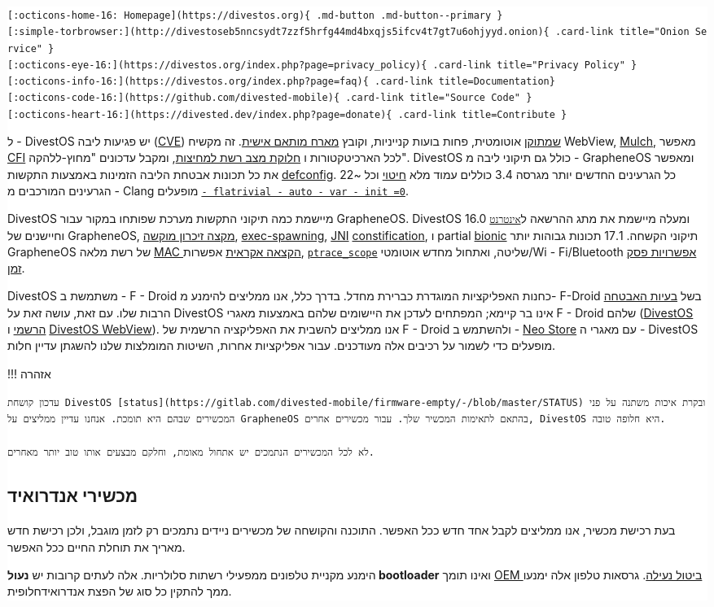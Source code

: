     [:octicons-home-16: Homepage](https://divestos.org){ .md-button .md-button--primary }
    [:simple-torbrowser:](http://divestoseb5nncsydt7zzf5hrfg44md4bxqjs5ifcv4t7gt7u6ohjyyd.onion){ .card-link title="Onion Service" }
    [:octicons-eye-16:](https://divestos.org/index.php?page=privacy_policy){ .card-link title="Privacy Policy" }
    [:octicons-info-16:](https://divestos.org/index.php?page=faq){ .card-link title=Documentation}
    [:octicons-code-16:](https://github.com/divested-mobile){ .card-link title="Source Code" }
    [:octicons-heart-16:](https://divested.dev/index.php?page=donate){ .card-link title=Contribute }

ל - DivestOS יש פגיעות ליבה ([CVE](https://en.wikipedia.org/wiki/Common_Vulnerabilities_and_Exposures)) [שמתוקן](https://gitlab.com/divested-mobile/cve_checker) אוטומטית, פחות בועות קנייניות, וקובץ [מארח מותאם אישית](https://divested.dev/index.php?page=dnsbl). זה מקשיח WebView, [Mulch](https://gitlab.com/divested-mobile/mulch), מאפשר [CFI](https://en.wikipedia.org/wiki/Control-flow_integrity) לכל הארכיטקטורות ו [חלוקת מצב רשת למחיצות](https://developer.mozilla.org/en-US/docs/Web/Privacy/State_Partitioning), ומקבל עדכונים "מחוץ-ללהקה". DivestOS כולל גם תיקוני ליבה מ - GrapheneOS ומאפשר את כל תכונות אבטחת הליבה הזמינות באמצעות התקשות [defconfig](https://github.com/Divested-Mobile/DivestOS-Build/blob/master/Scripts/Common/Functions.sh#L758). כל הגרעינים החדשים יותר מגרסה 3.4 כוללים עמוד מלא [חיטוי](https://lwn.net/Articles/334747/) וכל ~22 הגרעינים המורכבים מ - Clang מופעלים [`- flatrivial - auto - var - init =0`](https://reviews.llvm.org/D54604?id=174471).

DivestOS מיישמת כמה תיקוני התקשות מערכת שפותחו במקור עבור GrapheneOS. DivestOS 16.0 ומעלה מיישמת את מתג ההרשאה ל[`אינטרנט`](https://developer.android.com/training/basics/network-ops/connecting) וחיישנים של GrapheneOS, [מקצה זיכרון מוקשה](https://github.com/GrapheneOS/hardened_malloc), [exec-spawning](https://blog.privacyguides.org/2022/04/21/grapheneos-or-calyxos/#additional-hardening), [JNI](https://en.wikipedia.org/wiki/Java_Native_Interface) [constification](https://en.wikipedia.org/wiki/Const_(computer_programming)), ו partial [bionic](https://en.wikipedia.org/wiki/Bionic_(software)) תיקוני הקשחה. 17.1 תכונות גבוהות יותר GrapheneOS של רשת מלאה [MAC הקצאה אקראית](https://en.wikipedia.org/wiki/MAC_address#Randomization) אפשרות, [`ptrace_scope`](https://www.kernel.org/doc/html/latest/admin-guide/LSM/Yama.html) שליטה, ואתחול מחדש אוטומטי/Wi - Fi/Bluetooth [אפשרויות פסק זמן](https://grapheneos.org/features).

DivestOS משתמשת ב - F - Droid כחנות האפליקציות המוגדרת כברירת מחדל. בדרך כלל, אנו ממליצים להימנע מ- F-Droid בשל [בעיות האבטחה](#f-droid) הרבות שלו. עם זאת, עושה זאת על DivestOS אינו בר קיימא; המפתחים לעדכן את היישומים שלהם באמצעות מאגרי F - Droid שלהם ([DivestOS הרשמי](https://divestos.org/fdroid/official/?fingerprint=E4BE8D6ABFA4D9D4FEEF03CDDA7FF62A73FD64B75566F6DD4E5E577550BE8467) ו [DivestOS WebView](https://divestos.org/fdroid/webview/?fingerprint=FB426DA1750A53D7724C8A582B4D34174E64A84B38940E5D5A802E1DFF9A40D2)). אנו ממליצים להשבית את האפליקציה הרשמית של F - Droid ולהשתמש ב - [Neo Store](https://github.com/NeoApplications/Neo-Store/) עם מאגרי ה - DivestOS מופעלים כדי לשמור על רכיבים אלה מעודכנים. עבור אפליקציות אחרות, השיטות המומלצות שלנו להשגתן עדיין חלות.

!!! אזהרה

    עדכון קושחת DivestOS [status](https://gitlab.com/divested-mobile/firmware-empty/-/blob/master/STATUS) ובקרת איכות משתנה על פני המכשירים שבהם היא תומכת. אנחנו עדיין ממליצים על GrapheneOS בהתאם לתאימות המכשיר שלך. עבור מכשירים אחרים, DivestOS היא חלופה טובה.
    
    לא לכל המכשירים הנתמכים יש אתחול מאומת, וחלקם מבצעים אותו טוב יותר מאחרים.

## מכשירי אנדרואיד

בעת רכישת מכשיר, אנו ממליצים לקבל אחד חדש ככל האפשר. התוכנה והקושחה של מכשירים ניידים נתמכים רק לזמן מוגבל, ולכן רכישת חדש מאריך את תוחלת החיים ככל האפשר.

הימנע מקניית טלפונים ממפעילי רשתות סלולריות. אלה לעתים קרובות יש **נעול bootloader** ואינו תומך [OEM ביטול נעילה](https://source.android.com/devices/bootloader/locking_unlocking). גרסאות טלפון אלה ימנעו ממך להתקין כל סוג של הפצת אנדרואידחלופית.
